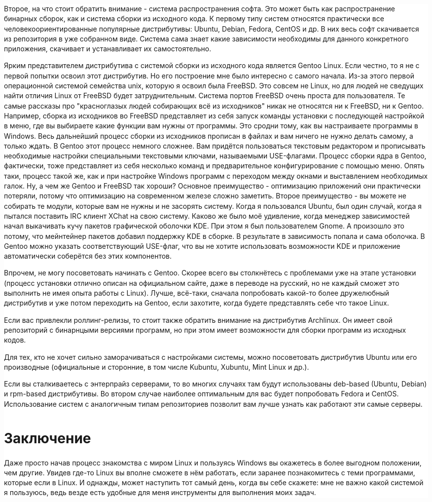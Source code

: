 Второе, на что стоит обратить внимание - система распространения софта. Это может быть как распространение бинарных сборок, как и система сборки из исходного кода. К первому типу систем относятся практически все человекоориентированные популярные дистрибутивы: Ubuntu, Debian, Fedora, CentOS и др. В них весь софт скачивается из репозитория в уже собранном виде. Система сама знает какие зависимости необходимы для данного конкретного приложения, скачивает и устанавливает их самостоятельно.

Ярким представителем дистрибутива с системой сборки из исходного кода является Gentoo Linux. Если честно, то я не с первой попытки освоил этот дистрибутив. Но его построение мне было интересно с самого начала. Из-за этого первой операционной системой семейства unix, которую я освоил была FreeBSD. Это совсем не Linux, но для людей не сведущих найти отличия Linux от FreeBSD будет затруднительным. Система портов FreeBSD очень проста для пользователя. Те самые рассказы про "красноглазых людей собирающих всё из исходников" никак не относятся ни к FreeBSD, ни к Gentoo. Например, сборка из исходников во FreeBSD представляет из себя запуск команды установки c последующей настройкой в меню, где вы выбираете какие функции вам нужны от программы. Это сродни тому, как вы настраиваете программы в Windows. Весь дальнейший процесс сборки из исходников прописан в файлах и вам ничего не нужно делать самому, а только ждать. В Gentoo этот процесс немного сложнее. Вам придётся пользоваться текстовым редактором и прописывать необходимые настройки специальными текстовыми ключами, называемыми USE-флагами. Процесс сборки ядра в Gentoo, фактически, тоже представляет из себя несколько команд и предварительное конфигурирование с помощью меню. Опять таки, процесс такой же, как и при настройке Windows программ с переходом между окнами и выставлением необходимых галок. Ну, а чем же Gentoo и FreeBSD так хороши? Основное преимущество - оптимизацию приложений они практически потеряли, потому что оптимизацию на современном железе сложно заметить. Второе преимущество - вы можете не собирать те модули, которые вам не нужны и не засорять систему. Когда я пользовался Ubuntu, был один случай, когда я пытался поставить IRC клиент XChat на свою систему. Каково же было моё удивление, когда менеджер зависимостей начал выкачивать кучу пакетов графической оболочки KDE. При этом я был пользователем Gnome. А произошло это потому, что мейнтейнер пакетов добавил поддержку KDE в сборке. В результате в зависимость попала и сама оболочка. В Gentoo можно указать соответствующий USE-флаг, что вы не хотите использовать возможности KDE и приложение автоматически соберётся без этих компонентов.

Впрочем, не могу посоветовать начинать с Gentoo. Скорее всего вы столкнётесь с проблемами уже на этапе установки (процесс установки отлично описан на официальном сайте, даже в переводе на русский, но не каждый сможет это выполнить не имея опыта работы с Linux). Лучше, всё-таки, сначала попробовать какой-то более дружелюбный дистрибутив и уже потом переходить на Gentoo, если захотите, когда будете представлять себе что такое Linux.

Если вас привлекли роллинг-релизы, то стоит также обратить внимание на дистрибутив Archlinux. Он имеет свой репозиторий с бинарнцыми версиями программ, но при этом имеет возможности для сборки программ из исходных кодов.

Для тех, кто не хочет сильно заморачиваться с настройками системы, можно посоветовать дистрибутив Ubuntu или его производные (официальные и сторонние, в том числе Kubuntu, Xubuntu, Mint Linux и др.).

Если вы сталкиваетесь c энтерпрайз серверами, то во многих случаях там будут использованы deb-based (Ubuntu, Debian) и rpm-based дистрибутивы. Во втором случае наиболее оптимальным для вас будет попробовать Fedora и CentOS. Использование систем с аналогичным типам репозиториев позволит вам лучше узнать как работают эти самые серверы.

# Заключение
Даже просто начав процесс знакомства с миром Linux и пользуясь Windows вы окажетесь в более выгодном положении, чем другие. Увидев где-то Linux вы вполне сможете в нём работать, если заранее познакомитесь с теми программами, которые если в Linux. И однажды, может наступить тот самый день, когда вы себе скажете: мне не важно какой системой я пользуюсь, ведь везде есть удобные для меня инструменты для выполнения моих задач.
